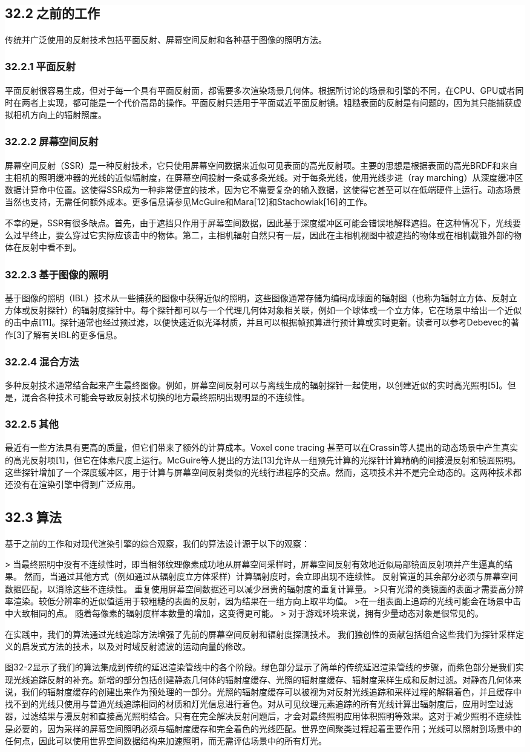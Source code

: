 ## 32.2 之前的工作
传统并广泛使用的反射技术包括平面反射、屏幕空间反射和各种基于图像的照明方法。
### 32.2.1 平面反射

平面反射很容易生成，但对于每一个具有平面反射面，都需要多次渲染场景几何体。根据所讨论的场景和引擎的不同，在CPU、GPU或者同时在两者上实现，都可能是一个代价高昂的操作。平面反射只适用于平面或近平面反射镜。粗糙表面的反射是有问题的，因为其只能捕获虚拟相机方向上的辐射照度。

### 32.2.2 屏幕空间反射

屏幕空间反射（SSR）是一种反射技术，它只使用屏幕空间数据来近似可见表面的高光反射项。主要的思想是根据表面的高光BRDF和来自主相机的照明缓冲器的光线的近似辐射度，在屏幕空间投射一条或多条光线。对于每条光线，使用光线步进（ray marching）从深度缓冲区数据计算命中位置。这使得SSR成为一种非常便宜的技术，因为它不需要复杂的输入数据，这使得它甚至可以在低端硬件上运行。动态场景当然也支持，无需任何额外成本。更多信息请参见McGuire和Mara[12]和Stachowiak[16]的工作。

不幸的是，SSR有很多缺点。首先，由于遮挡只作用于屏幕空间数据，因此基于深度缓冲区可能会错误地解释遮挡。在这种情况下，光线要么过早终止，要么穿过它实际应该击中的物体。第二，主相机辐射自然只有一层，因此在主相机视图中被遮挡的物体或在相机截锥外部的物体在反射中看不到。

### 32.2.3 基于图像的照明
基于图像的照明（IBL）技术从一些捕获的图像中获得近似的照明，这些图像通常存储为编码成球面的辐射图（也称为辐射立方体、反射立方体或反射探针）的辐射度探针中。每个探针都可以与一个代理几何体对象相关联，例如一个球体或一个立方体，它在场景中给出一个近似的击中点[11]。探针通常也经过预过滤，以便快速近似光泽材质，并且可以根据帧预算进行预计算或实时更新。读者可以参考Debevec的著作[3]了解有关IBL的更多信息。

### 32.2.4 混合方法

多种反射技术通常结合起来产生最终图像。例如，屏幕空间反射可以与离线生成的辐射探针一起使用，以创建近似的实时高光照明[5]。但是，混合各种技术可能会导致反射技术切换的地方最终照明出现明显的不连续性。

### 32.2.5 其他
最近有一些方法具有更高的质量，但它们带来了额外的计算成本。Voxel cone tracing 甚至可以在Crassin等人提出的动态场景中产生真实的高光反射项[1]，但它在体素尺度上运行。McGuire等人提出的方法[13]允许从一组预先计算的光探针计算精确的间接漫反射和镜面照明。这些探针增加了一个深度缓冲区，用于计算与屏幕空间反射类似的光线行进程序的交点。然而，这项技术并不是完全动态的。这两种技术都还没有在渲染引擎中得到广泛应用。

## 32.3 算法
基于之前的工作和对现代渲染引擎的综合观察，我们的算法设计源于以下的观察：

\> 当最终照明中没有不连续性时，即当相邻纹理像素成功地从屏幕空间采样时，屏幕空间反射有效地近似局部镜面反射项并产生逼真的结果。 然而，当通过其他方式（例如通过从辐射度立方体采样）计算辐射度时，会立即出现不连续性。 反射管道的其余部分必须与屏幕空间数据匹配，以消除这些不连续性。 重复使用屏幕空间数据还可以减少昂贵的辐射度的重复计算量。
\>只有光滑的类镜面的表面才需要高分辨率渲染。较低分辨率的近似值适用于较粗糙的表面的反射，因为结果在一组方向上取平均值。
\>在一组表面上追踪的光线可能会在场景中击中大致相同的点。 随着每像素的辐射度样本数量的增加，这变得更可能。
\> 对于游戏环境来说，拥有少量动态对象是很常见的。

在实践中，我们的算法通过光线追踪方法增强了先前的屏幕空间反射和辐射度探测技术。 我们独创性的贡献包括组合这些我们为探针采样定义的启发式方法的技术，以及对时域反射滤波的运动向量的修改。

图32-2显示了我们的算法集成到传统的延迟渲染管线中的各个阶段。绿色部分显示了简单的传统延迟渲染管线的步骤，而紫色部分是我们实现光线追踪反射的补充。新增的部分包括创建静态几何体的辐射度缓存、光照的辐射度缓存、辐射度采样生成和反射过滤。对静态几何体来说，我们的辐射度缓存的创建出来作为预处理的一部分。光照的辐射度缓存可以被视为对反射光线追踪和采样过程的解耦着色，并且缓存中找不到的光线只使用与普通光线追踪相同的材质和灯光信息进行着色。对从可见纹理元素追踪的所有光线计算出辐射度后，应用时空过滤器，过滤结果与漫反射和直接高光照明结合。只有在完全解决反射问题后，才会对最终照明应用体积照明等效果。这对于减少照明不连续性是必要的，因为采样的屏幕空间照明必须与辐射度缓存和完全着色的光线匹配。世界空间聚类过程起着重要作用；光线可以照射到场景中的任何点，因此可以使用世界空间数据结构来加速照明，而无需评估场景中的所有灯光。